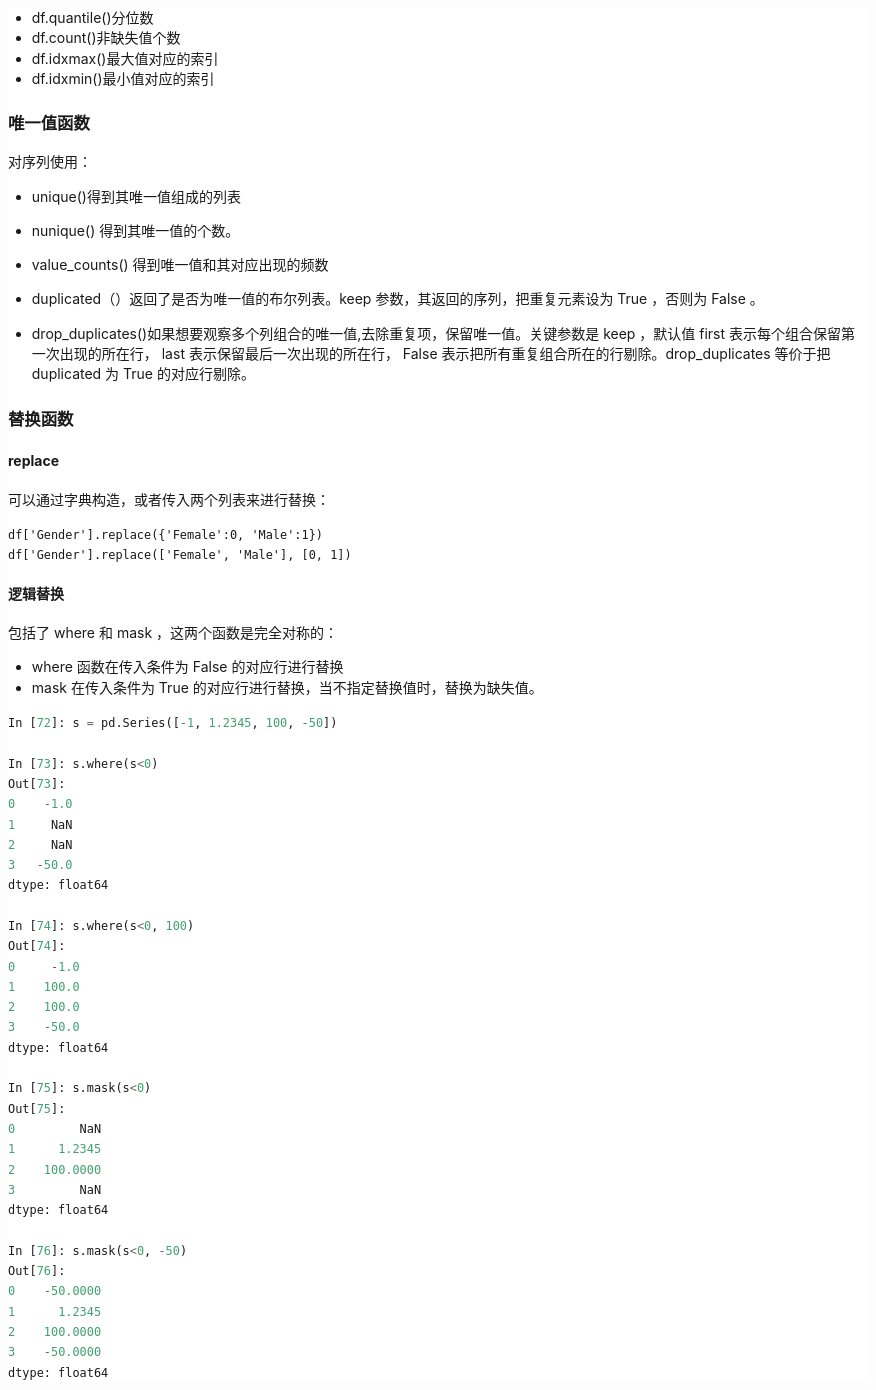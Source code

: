 - df.quantile()分位数
- df.count()非缺失值个数
- df.idxmax()最大值对应的索引
- df.idxmin()最小值对应的索引

### 唯一值函数

对序列使用：

- unique()得到其唯一值组成的列表
- nunique() 得到其唯一值的个数。
- value_counts() 得到唯一值和其对应出现的频数

- duplicated（）返回了是否为唯一值的布尔列表。keep 参数，其返回的序列，把重复元素设为 True ，否则为 False 。
- drop_duplicates()如果想要观察多个列组合的唯一值,去除重复项，保留唯一值。关键参数是 keep ，默认值 first 表示每个组合保留第一次出现的所在行， last 表示保留最后一次出现的所在行， False 表示把所有重复组合所在的行剔除。drop_duplicates 等价于把 duplicated 为 True 的对应行剔除。

### 替换函数

#### replace

可以通过字典构造，或者传入两个列表来进行替换：

    df['Gender'].replace({'Female':0, 'Male':1})
    df['Gender'].replace(['Female', 'Male'], [0, 1])

#### 逻辑替换

包括了 where 和 mask ，这两个函数是完全对称的：

- where 函数在传入条件为 False 的对应行进行替换
- mask 在传入条件为 True 的对应行进行替换，当不指定替换值时，替换为缺失值。

```python
In [72]: s = pd.Series([-1, 1.2345, 100, -50])

In [73]: s.where(s<0)
Out[73]:
0    -1.0
1     NaN
2     NaN
3   -50.0
dtype: float64

In [74]: s.where(s<0, 100)
Out[74]:
0     -1.0
1    100.0
2    100.0
3    -50.0
dtype: float64

In [75]: s.mask(s<0)
Out[75]:
0         NaN
1      1.2345
2    100.0000
3         NaN
dtype: float64

In [76]: s.mask(s<0, -50)
Out[76]:
0    -50.0000
1      1.2345
2    100.0000
3    -50.0000
dtype: float64
```